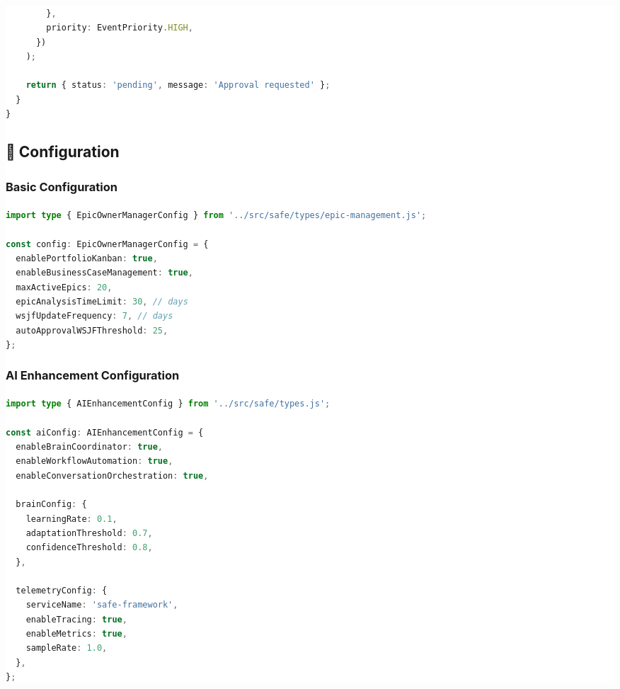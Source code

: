 ```typescript
        },
        priority: EventPriority.HIGH,
      })
    );

    return { status: 'pending', message: 'Approval requested' };
  }
}
```

## 🔧 **Configuration**

### **Basic Configuration**

```typescript
import type { EpicOwnerManagerConfig } from '../src/safe/types/epic-management.js';

const config: EpicOwnerManagerConfig = {
  enablePortfolioKanban: true,
  enableBusinessCaseManagement: true,
  maxActiveEpics: 20,
  epicAnalysisTimeLimit: 30, // days
  wsjfUpdateFrequency: 7, // days
  autoApprovalWSJFThreshold: 25,
};
```

### **AI Enhancement Configuration**

```typescript
import type { AIEnhancementConfig } from '../src/safe/types.js';

const aiConfig: AIEnhancementConfig = {
  enableBrainCoordinator: true,
  enableWorkflowAutomation: true,
  enableConversationOrchestration: true,

  brainConfig: {
    learningRate: 0.1,
    adaptationThreshold: 0.7,
    confidenceThreshold: 0.8,
  },

  telemetryConfig: {
    serviceName: 'safe-framework',
    enableTracing: true,
    enableMetrics: true,
    sampleRate: 1.0,
  },
};
```
